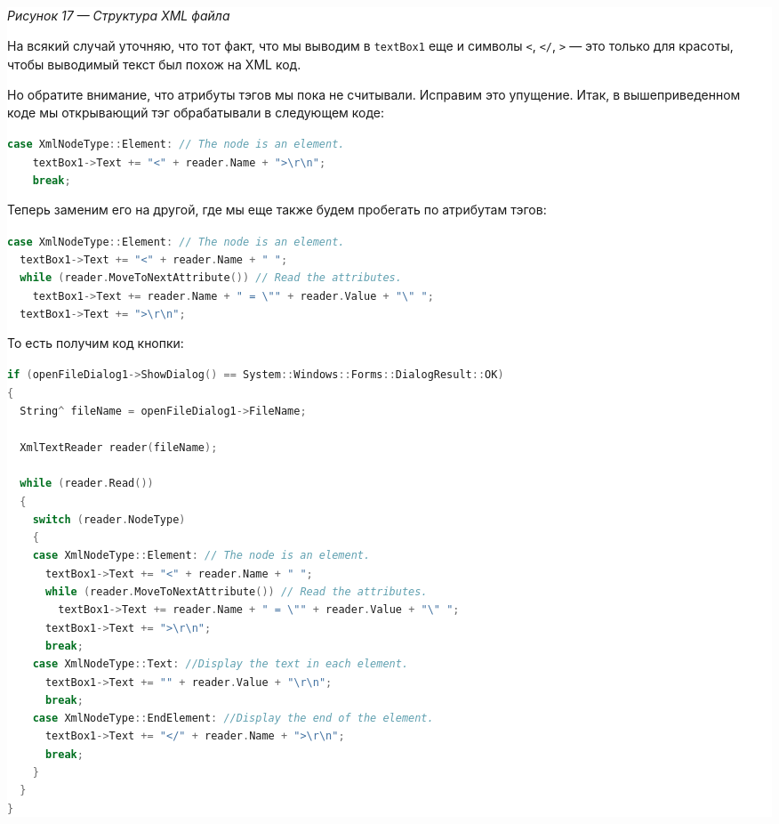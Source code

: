 _Рисунок 17 — Структура XML файла_

На всякий случай уточняю, что тот факт, что мы выводим в `textBox1` еще и символы `<`, `</`, `>` — это только для красоты, чтобы выводимый текст был похож на XML код.

Но обратите внимание, что атрибуты тэгов мы пока не считывали. Исправим это упущение. Итак, в вышеприведенном коде мы открывающий тэг обрабатывали в следующем коде:

```cpp
case XmlNodeType::Element: // The node is an element.
    textBox1->Text += "<" + reader.Name + ">\r\n";
    break;
```

Теперь заменим его на другой, где мы еще также будем пробегать по атрибутам тэгов:

```cpp
case XmlNodeType::Element: // The node is an element.
  textBox1->Text += "<" + reader.Name + " ";
  while (reader.MoveToNextAttribute()) // Read the attributes.
    textBox1->Text += reader.Name + " = \"" + reader.Value + "\" ";
  textBox1->Text += ">\r\n";
```

То есть получим код кнопки:

```cpp
if (openFileDialog1->ShowDialog() == System::Windows::Forms::DialogResult::OK)
{
  String^ fileName = openFileDialog1->FileName;

  XmlTextReader reader(fileName);

  while (reader.Read())
  {
    switch (reader.NodeType)
    {
    case XmlNodeType::Element: // The node is an element.
      textBox1->Text += "<" + reader.Name + " ";
      while (reader.MoveToNextAttribute()) // Read the attributes.
        textBox1->Text += reader.Name + " = \"" + reader.Value + "\" ";
      textBox1->Text += ">\r\n";
      break;
    case XmlNodeType::Text: //Display the text in each element.
      textBox1->Text += "" + reader.Value + "\r\n";
      break;
    case XmlNodeType::EndElement: //Display the end of the element.
      textBox1->Text += "</" + reader.Name + ">\r\n";
      break;
    }
  }
}
```
